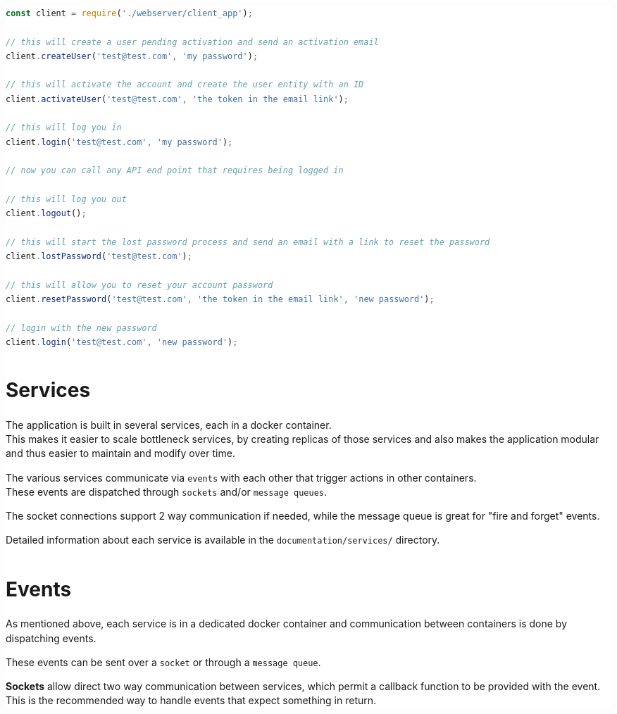 ```js
const client = require('./webserver/client_app');

// this will create a user pending activation and send an activation email
client.createUser('test@test.com', 'my password');

// this will activate the account and create the user entity with an ID
client.activateUser('test@test.com', 'the token in the email link');

// this will log you in
client.login('test@test.com', 'my password');

// now you can call any API end point that requires being logged in

// this will log you out
client.logout();

// this will start the lost password process and send an email with a link to reset the password
client.lostPassword('test@test.com');

// this will allow you to reset your account password
client.resetPassword('test@test.com', 'the token in the email link', 'new password');

// login with the new password
client.login('test@test.com', 'new password');
```

# Services

The application is built in several services, each in a docker container.  
This makes it easier to scale bottleneck services, by creating replicas of those services and also makes the application modular and thus easier to maintain and modify over time.  

The various services communicate via `events` with each other that trigger actions in other containers.  
These events are dispatched through `sockets` and/or `message queues`.  

The socket connections support 2 way communication if needed, while the message queue is great for "fire and forget" events.  

Detailed information about each service is available in the `documentation/services/` directory.

# Events

As mentioned above, each service is in a dedicated docker container and communication between containers is done by dispatching events.  

These events can be sent over a `socket` or through a `message queue`.  

**Sockets** allow direct two way communication between services, which permit a callback function to be provided with the event.  
This is the recommended way to handle events that expect something in return.  
